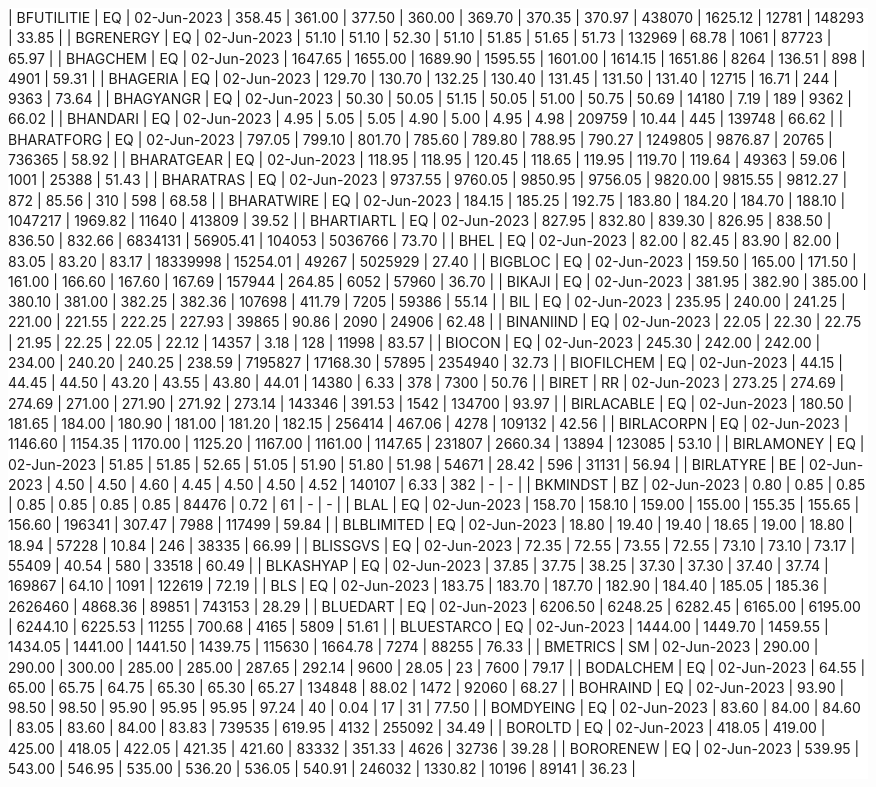 | BFUTILITIE | EQ | 02-Jun-2023 | 358.45 | 361.00 | 377.50 | 360.00 | 369.70 | 370.35 | 370.97 | 438070 | 1625.12 | 12781 | 148293 | 33.85 |
| BGRENERGY | EQ | 02-Jun-2023 | 51.10 | 51.10 | 52.30 | 51.10 | 51.85 | 51.65 | 51.73 | 132969 | 68.78 | 1061 | 87723 | 65.97 |
| BHAGCHEM | EQ | 02-Jun-2023 | 1647.65 | 1655.00 | 1689.90 | 1595.55 | 1601.00 | 1614.15 | 1651.86 | 8264 | 136.51 | 898 | 4901 | 59.31 |
| BHAGERIA | EQ | 02-Jun-2023 | 129.70 | 130.70 | 132.25 | 130.40 | 131.45 | 131.50 | 131.40 | 12715 | 16.71 | 244 | 9363 | 73.64 |
| BHAGYANGR | EQ | 02-Jun-2023 | 50.30 | 50.05 | 51.15 | 50.05 | 51.00 | 50.75 | 50.69 | 14180 | 7.19 | 189 | 9362 | 66.02 |
| BHANDARI | EQ | 02-Jun-2023 | 4.95 | 5.05 | 5.05 | 4.90 | 5.00 | 4.95 | 4.98 | 209759 | 10.44 | 445 | 139748 | 66.62 |
| BHARATFORG | EQ | 02-Jun-2023 | 797.05 | 799.10 | 801.70 | 785.60 | 789.80 | 788.95 | 790.27 | 1249805 | 9876.87 | 20765 | 736365 | 58.92 |
| BHARATGEAR | EQ | 02-Jun-2023 | 118.95 | 118.95 | 120.45 | 118.65 | 119.95 | 119.70 | 119.64 | 49363 | 59.06 | 1001 | 25388 | 51.43 |
| BHARATRAS | EQ | 02-Jun-2023 | 9737.55 | 9760.05 | 9850.95 | 9756.05 | 9820.00 | 9815.55 | 9812.27 | 872 | 85.56 | 310 | 598 | 68.58 |
| BHARATWIRE | EQ | 02-Jun-2023 | 184.15 | 185.25 | 192.75 | 183.80 | 184.20 | 184.70 | 188.10 | 1047217 | 1969.82 | 11640 | 413809 | 39.52 |
| BHARTIARTL | EQ | 02-Jun-2023 | 827.95 | 832.80 | 839.30 | 826.95 | 838.50 | 836.50 | 832.66 | 6834131 | 56905.41 | 104053 | 5036766 | 73.70 |
| BHEL | EQ | 02-Jun-2023 | 82.00 | 82.45 | 83.90 | 82.00 | 83.05 | 83.20 | 83.17 | 18339998 | 15254.01 | 49267 | 5025929 | 27.40 |
| BIGBLOC | EQ | 02-Jun-2023 | 159.50 | 165.00 | 171.50 | 161.00 | 166.60 | 167.60 | 167.69 | 157944 | 264.85 | 6052 | 57960 | 36.70 |
| BIKAJI | EQ | 02-Jun-2023 | 381.95 | 382.90 | 385.00 | 380.10 | 381.00 | 382.25 | 382.36 | 107698 | 411.79 | 7205 | 59386 | 55.14 |
| BIL | EQ | 02-Jun-2023 | 235.95 | 240.00 | 241.25 | 221.00 | 221.55 | 222.25 | 227.93 | 39865 | 90.86 | 2090 | 24906 | 62.48 |
| BINANIIND | EQ | 02-Jun-2023 | 22.05 | 22.30 | 22.75 | 21.95 | 22.25 | 22.05 | 22.12 | 14357 | 3.18 | 128 | 11998 | 83.57 |
| BIOCON | EQ | 02-Jun-2023 | 245.30 | 242.00 | 242.00 | 234.00 | 240.20 | 240.25 | 238.59 | 7195827 | 17168.30 | 57895 | 2354940 | 32.73 |
| BIOFILCHEM | EQ | 02-Jun-2023 | 44.15 | 44.45 | 44.50 | 43.20 | 43.55 | 43.80 | 44.01 | 14380 | 6.33 | 378 | 7300 | 50.76 |
| BIRET | RR | 02-Jun-2023 | 273.25 | 274.69 | 274.69 | 271.00 | 271.90 | 271.92 | 273.14 | 143346 | 391.53 | 1542 | 134700 | 93.97 |
| BIRLACABLE | EQ | 02-Jun-2023 | 180.50 | 181.65 | 184.00 | 180.90 | 181.00 | 181.20 | 182.15 | 256414 | 467.06 | 4278 | 109132 | 42.56 |
| BIRLACORPN | EQ | 02-Jun-2023 | 1146.60 | 1154.35 | 1170.00 | 1125.20 | 1167.00 | 1161.00 | 1147.65 | 231807 | 2660.34 | 13894 | 123085 | 53.10 |
| BIRLAMONEY | EQ | 02-Jun-2023 | 51.85 | 51.85 | 52.65 | 51.05 | 51.90 | 51.80 | 51.98 | 54671 | 28.42 | 596 | 31131 | 56.94 |
| BIRLATYRE | BE | 02-Jun-2023 | 4.50 | 4.50 | 4.60 | 4.45 | 4.50 | 4.50 | 4.52 | 140107 | 6.33 | 382 | - | - |
| BKMINDST | BZ | 02-Jun-2023 | 0.80 | 0.85 | 0.85 | 0.85 | 0.85 | 0.85 | 0.85 | 84476 | 0.72 | 61 | - | - |
| BLAL | EQ | 02-Jun-2023 | 158.70 | 158.10 | 159.00 | 155.00 | 155.35 | 155.65 | 156.60 | 196341 | 307.47 | 7988 | 117499 | 59.84 |
| BLBLIMITED | EQ | 02-Jun-2023 | 18.80 | 19.40 | 19.40 | 18.65 | 19.00 | 18.80 | 18.94 | 57228 | 10.84 | 246 | 38335 | 66.99 |
| BLISSGVS | EQ | 02-Jun-2023 | 72.35 | 72.55 | 73.55 | 72.55 | 73.10 | 73.10 | 73.17 | 55409 | 40.54 | 580 | 33518 | 60.49 |
| BLKASHYAP | EQ | 02-Jun-2023 | 37.85 | 37.75 | 38.25 | 37.30 | 37.30 | 37.40 | 37.74 | 169867 | 64.10 | 1091 | 122619 | 72.19 |
| BLS | EQ | 02-Jun-2023 | 183.75 | 183.70 | 187.70 | 182.90 | 184.40 | 185.05 | 185.36 | 2626460 | 4868.36 | 89851 | 743153 | 28.29 |
| BLUEDART | EQ | 02-Jun-2023 | 6206.50 | 6248.25 | 6282.45 | 6165.00 | 6195.00 | 6244.10 | 6225.53 | 11255 | 700.68 | 4165 | 5809 | 51.61 |
| BLUESTARCO | EQ | 02-Jun-2023 | 1444.00 | 1449.70 | 1459.55 | 1434.05 | 1441.00 | 1441.50 | 1439.75 | 115630 | 1664.78 | 7274 | 88255 | 76.33 |
| BMETRICS | SM | 02-Jun-2023 | 290.00 | 290.00 | 300.00 | 285.00 | 285.00 | 287.65 | 292.14 | 9600 | 28.05 | 23 | 7600 | 79.17 |
| BODALCHEM | EQ | 02-Jun-2023 | 64.55 | 65.00 | 65.75 | 64.75 | 65.30 | 65.30 | 65.27 | 134848 | 88.02 | 1472 | 92060 | 68.27 |
| BOHRAIND | EQ | 02-Jun-2023 | 93.90 | 98.50 | 98.50 | 95.90 | 95.95 | 95.95 | 97.24 | 40 | 0.04 | 17 | 31 | 77.50 |
| BOMDYEING | EQ | 02-Jun-2023 | 83.60 | 84.00 | 84.60 | 83.05 | 83.60 | 84.00 | 83.83 | 739535 | 619.95 | 4132 | 255092 | 34.49 |
| BOROLTD | EQ | 02-Jun-2023 | 418.05 | 419.00 | 425.00 | 418.05 | 422.05 | 421.35 | 421.60 | 83332 | 351.33 | 4626 | 32736 | 39.28 |
| BORORENEW | EQ | 02-Jun-2023 | 539.95 | 543.00 | 546.95 | 535.00 | 536.20 | 536.05 | 540.91 | 246032 | 1330.82 | 10196 | 89141 | 36.23 |